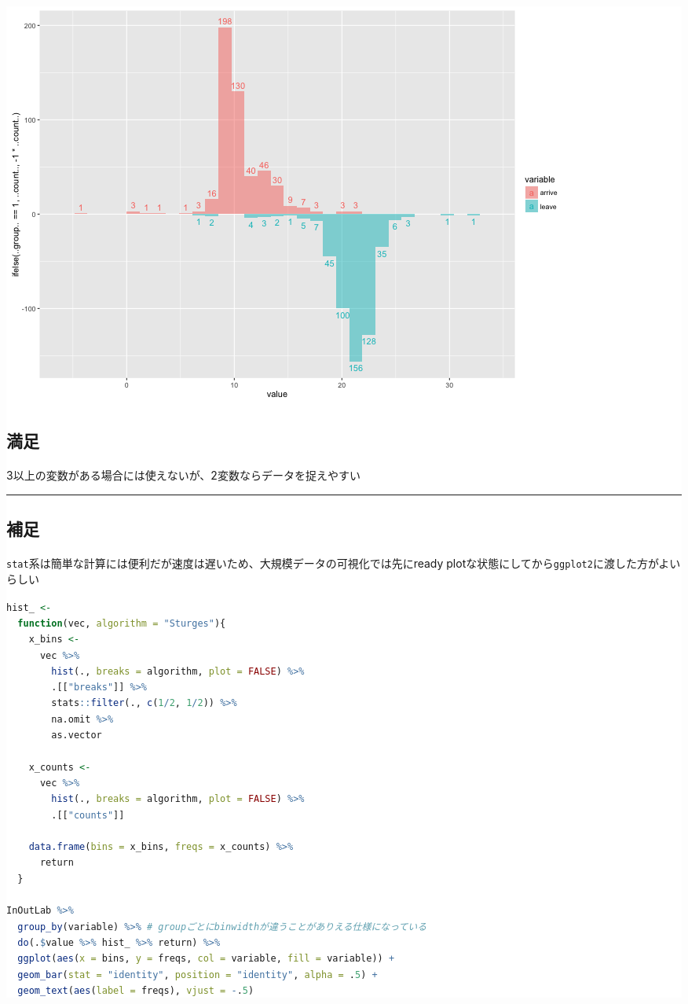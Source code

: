 ![plot of chunk visualize_plus_minus_fin](/figure/source/2016-03-04-geom_histogram/visualize_plus_minus_fin-1.png) 

## 満足  
3以上の変数がある場合には使えないが、2変数ならデータを捉えやすい  

------

## 補足  
`stat`系は簡単な計算には便利だが速度は遅いため、大規模データの可視化では先にready plotな状態にしてから`ggplot2`に渡した方がよいらしい   

```r
hist_ <-
  function(vec, algorithm = "Sturges"){
    x_bins <-
      vec %>%
        hist(., breaks = algorithm, plot = FALSE) %>%
        .[["breaks"]] %>%
        stats::filter(., c(1/2, 1/2)) %>%
        na.omit %>%
        as.vector
    
    x_counts <-
      vec %>%
        hist(., breaks = algorithm, plot = FALSE) %>%
        .[["counts"]]
    
    data.frame(bins = x_bins, freqs = x_counts) %>%
      return
  }

InOutLab %>%
  group_by(variable) %>% # groupごとにbinwidthが違うことがありえる仕様になっている
  do(.$value %>% hist_ %>% return) %>%
  ggplot(aes(x = bins, y = freqs, col = variable, fill = variable)) +
  geom_bar(stat = "identity", position = "identity", alpha = .5) +
  geom_text(aes(label = freqs), vjust = -.5)
```
